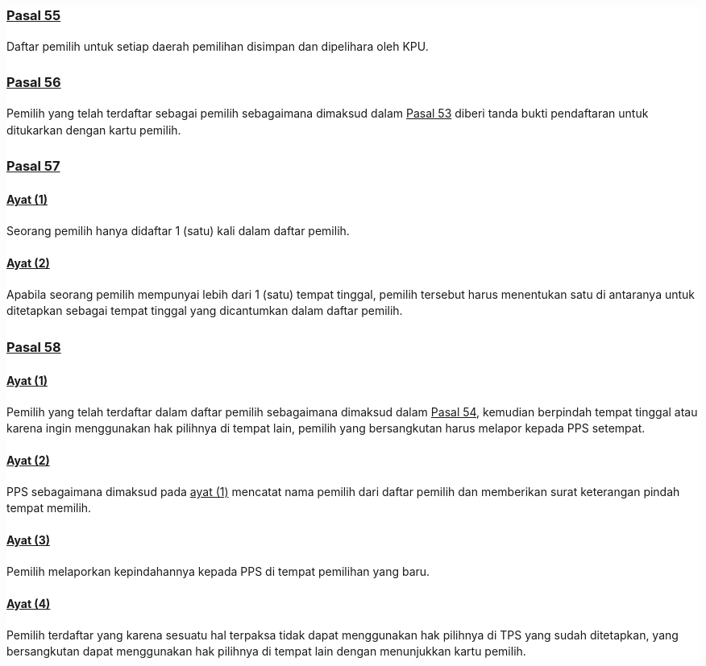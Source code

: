 
### [Pasal 55](http://example.org/legal/peraturan/uu/2003/12/pasal/0055)
Daftar pemilih untuk setiap daerah pemilihan disimpan dan dipelihara oleh KPU.


### [Pasal 56](http://example.org/legal/peraturan/uu/2003/12/pasal/0056)
Pemilih yang telah terdaftar sebagai pemilih sebagaimana dimaksud dalam [Pasal 53](http://example.org/legal/peraturan/uu/2003/12/pasal/0053) diberi tanda bukti pendaftaran untuk ditukarkan dengan kartu pemilih.


### [Pasal 57](http://example.org/legal/peraturan/uu/2003/12/pasal/0057)

#### [Ayat (1)](http://example.org/legal/peraturan/uu/2003/12/pasal/0057/versi/20030311/ayat/0001)
Seorang pemilih hanya didaftar 1 (satu) kali dalam daftar pemilih.

#### [Ayat (2)](http://example.org/legal/peraturan/uu/2003/12/pasal/0057/versi/20030311/ayat/0002)
Apabila seorang pemilih mempunyai lebih dari 1 (satu) tempat tinggal, pemilih tersebut harus menentukan satu di antaranya untuk ditetapkan sebagai tempat tinggal yang dicantumkan dalam daftar pemilih.


### [Pasal 58](http://example.org/legal/peraturan/uu/2003/12/pasal/0058)

#### [Ayat (1)](http://example.org/legal/peraturan/uu/2003/12/pasal/0058/versi/20030311/ayat/0001)
Pemilih yang telah terdaftar dalam daftar pemilih sebagaimana dimaksud dalam [Pasal 54](http://example.org/legal/peraturan/uu/2003/12/pasal/0054), kemudian berpindah tempat tinggal atau karena ingin menggunakan hak pilihnya di tempat lain, pemilih yang bersangkutan harus melapor kepada PPS setempat.

#### [Ayat (2)](http://example.org/legal/peraturan/uu/2003/12/pasal/0058/versi/20030311/ayat/0002)
PPS sebagaimana dimaksud pada [ayat (1)](http://example.org/legal/peraturan/uu/2003/12/pasal/0058/versi/20030311/ayat/0001) mencatat nama pemilih dari daftar pemilih dan memberikan surat keterangan pindah tempat memilih.

#### [Ayat (3)](http://example.org/legal/peraturan/uu/2003/12/pasal/0058/versi/20030311/ayat/0003)
Pemilih melaporkan kepindahannya kepada PPS di tempat pemilihan yang baru.

#### [Ayat (4)](http://example.org/legal/peraturan/uu/2003/12/pasal/0058/versi/20030311/ayat/0004)
Pemilih terdaftar yang karena sesuatu hal terpaksa tidak dapat menggunakan hak pilihnya di TPS yang sudah ditetapkan, yang bersangkutan dapat menggunakan hak pilihnya di tempat lain dengan menunjukkan kartu pemilih.
